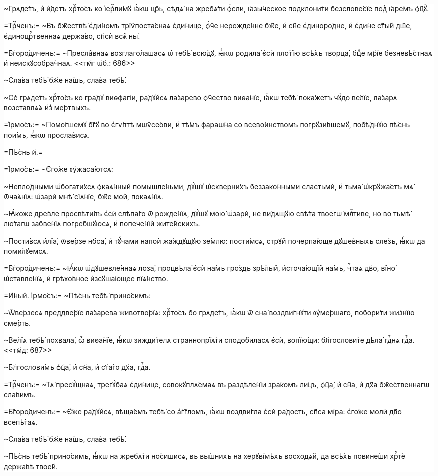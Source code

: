 ~Грѧде́тъ, и҆ и҆́детъ хрⷭ҇то́съ ко і҆ерⷭ҇ли́мꙋ ꙗ҆́кѡ цр҃ь, сѣдѧ̀ на жребѧ́ти
ѻ҆́сли, ꙗ҆зы́ческое подклони́ти безслове́сїе под̾ ꙗ҆ре́мъ ѻ҆ц҃ꙋ̀.

=Трⷪ҇ченъ:= ~Въ бж҃ествѣ̀ є҆ди́номъ трїѷпоста́снаѧ є҆ди́нице, ѻ҆́ч҃е
нерожде́нне бж҃е, и҆ сн҃е є҆диноро́дне, и҆ є҆ди́не ст҃ы́й дш҃е,
є҆диноцрⷭ҇твеннаѧ держа́во, сп҃сѝ всѧ̑ ны̀.

=Бг҃оро́диченъ:= ~Пресла̑внаѧ возглаго́лашасѧ ѡ҆ тебѣ̀ всю́дꙋ, ꙗ҆́кѡ родила̀
є҆сѝ пло́тїю всѣ́хъ творца̀, бцⷣе мр҃і́е безневѣ́стнаѧ и҆ неискꙋсобра́чнаѧ.
<<тм҃г ѡ҆б.: 686>>

~Сла́ва тебѣ̀ бж҃е на́шъ, сла́ва тебѣ̀.

~Сѐ грѧде́тъ хрⷭ҇то́съ ко гра́дꙋ виѳфагі́и, ра́дꙋйсѧ ла́зарево ѻ҆ч҃ество
виѳа́нїе, ꙗ҆́кѡ тебѣ̀ пока́жетъ чꙋ́до ве́лїе, ла́зарѧ возставлѧ́ѧ и҆з̾
ме́ртвыхъ.

=І҆рмо́съ:= ~Помо́гшемꙋ бг҃ꙋ во є҆гѵ́птѣ мѡѷсе́ови, и҆ тѣ́мъ фараѡ́на со
всево́инствомъ погрꙋзи́вшемꙋ, побѣ́днꙋю пѣ́снь пои́мъ, ꙗ҆́кѡ просла́висѧ.

=Пѣ́снь и҃.=

=І҆рмо́съ:= ~Є҆го́же ᲂу҆жаса́ютсѧ:

~Непло́дными ѡ҆богати́хсѧ ѻ҆каѧ́нный помышле́ньми, дꙋ́шꙋ ѡ҆скверни́хъ
беззако́нными сластьмѝ, и҆ тьма̀ ѡ҆крꙋжа́етъ мѧ̀ ѿча́ѧнїѧ: ѡ҆зарѝ мнѣ̀ сїѧ́нїе,
бж҃е мо́й, покаѧ́нїѧ.

~Ꙗ҆́коже дре́вле просвѣти́лъ є҆сѝ слѣпа́го ѿ рожде́нїѧ, дꙋ́шꙋ мою̀ ѡ҆зарѝ, не
ви́дѧщꙋю свѣ́та твоегѡ̀ млⷭ҇тиве, но во тьмѣ̀ лю́тагѡ забве́нїѧ погре́бшꙋюсѧ, и҆
попече́нїй жите́йскихъ.

~Пости́всѧ и҆лїа̀, ѿве́рзе нб҃са̀, и҆ тꙋ́чами напоѝ жа́ждꙋщꙋю зе́млю:
пости́мсѧ, стрꙋи̑ почерпа́юще дꙋше́вныхъ сле́зъ, ꙗ҆́кѡ да поми́лꙋемсѧ.

=Бг҃оро́диченъ:= ~Ꙗ҆́кѡ ѡ҆дꙋшевле́ннаѧ лоза̀, процвѣла̀ є҆сѝ на́мъ гро́здъ
зрѣ́лый, и҆сточа́ющїй на́мъ, чⷭ҇таѧ дв҃о, вїно̀ ѡ҆ставле́нїѧ, и҆ грѣхо́вное
и҆зсꙋша́ющее пїѧ́нство.

=И҆́ный. І҆рмо́съ:= ~Пѣ́снь тебѣ̀ прино́симъ:

~Ѿве́рзесѧ преддве́рїе ла́зарева животво́рїѧ: хрⷭ҇то́съ бо грѧде́тъ, ꙗ҆́кѡ ѿ
сна̀ воздви́гнꙋти ᲂу҆ме́ршаго, побори́ти жи́знїю сме́рть.

~Ве́лїѧ тебѣ̀ похвала̀, ѽ виѳа́нїе, ꙗ҆́кѡ зижди́телѧ страннопрїѧ́ти
сподо́биласѧ є҆сѝ, вопїю́щи: бл҃гослови́те дѣла̀ гдⷭ҇нѧ гдⷭ҇а. <<тм҃д: 687>>

~Бл҃гослови́мъ ѻ҆ц҃а̀, и҆ сн҃а, и҆ ст҃а́го дх҃а, гдⷭ҇а.

=Трⷪ҇ченъ:= ~Тѧ̀ пресꙋ́щнаѧ, трегꙋ́баѧ є҆ди́нице, совокꙋплѧ́емаѧ въ раздѣле́нїи
зра́комъ ли́цъ, ѻ҆ц҃а̀, и҆ сн҃а, и҆ дх҃а бж҃е́ственнагѡ сла́вимъ.

=Бг҃оро́диченъ:= ~Є҆́же ра́дꙋйсѧ, вѣща́емъ тебѣ̀ со а҆́гг҃ломъ, ꙗ҆́кѡ
воздви́гла є҆сѝ ра́дость, сп҃са мі́ра: є҆го́же молѝ дв҃о всепѣ́таѧ.

~Сла́ва тебѣ̀ бж҃е на́шъ, сла́ва тебѣ̀.

~Пѣ́снь тебѣ̀ прино́симъ, ꙗ҆́кѡ на жребѧ́ти но́сишисѧ, въ вы́шнихъ на
херꙋві́мѣхъ восходѧ́й, да всѣ́хъ повине́ши хрⷭ҇тѐ держа́вѣ твое́й.
